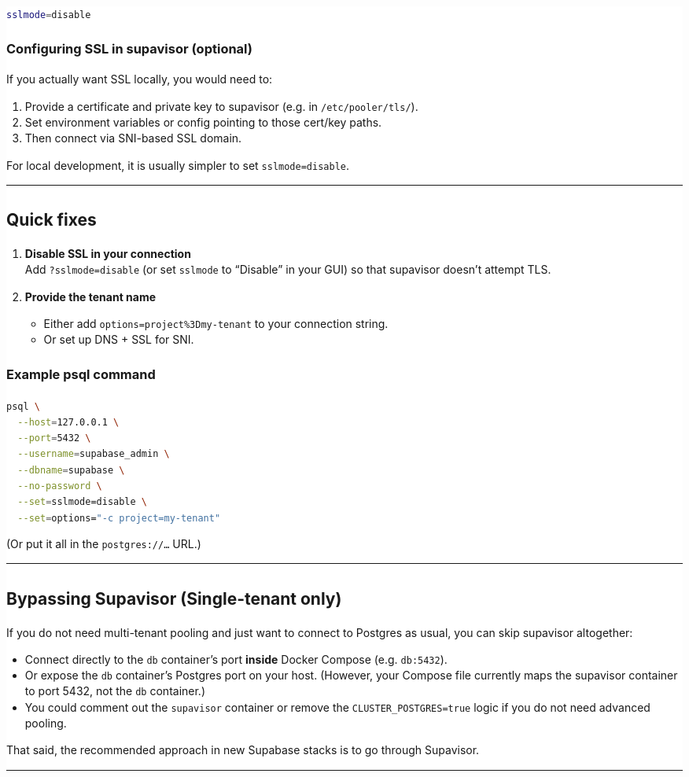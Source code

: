 ```bash
sslmode=disable
```

### Configuring SSL in supavisor (optional)

If you actually want SSL locally, you would need to:

1. Provide a certificate and private key to supavisor (e.g. in `/etc/pooler/tls/`).
2. Set environment variables or config pointing to those cert/key paths.
3. Then connect via SNI-based SSL domain.

For local development, it is usually simpler to set `sslmode=disable`.

---

## Quick fixes

1. **Disable SSL in your connection**\
   Add `?sslmode=disable` (or set `sslmode` to “Disable” in your GUI) so that supavisor doesn’t attempt TLS.

2. **Provide the tenant name**
   - Either add `options=project%3Dmy-tenant` to your connection string.
   - Or set up DNS + SSL for SNI.

### Example psql command

```bash
psql \
  --host=127.0.0.1 \
  --port=5432 \
  --username=supabase_admin \
  --dbname=supabase \
  --no-password \
  --set=sslmode=disable \
  --set=options="-c project=my-tenant"
```

(Or put it all in the `postgres://…` URL.)

---

## Bypassing Supavisor (Single-tenant only)

If you do not need multi-tenant pooling and just want to connect to Postgres as usual, you can skip supavisor altogether:

- Connect directly to the `db` container’s port **inside** Docker Compose (e.g. `db:5432`).
- Or expose the `db` container’s Postgres port on your host. (However, your Compose file currently maps the supavisor container to port 5432, not the `db` container.)
- You could comment out the `supavisor` container or remove the `CLUSTER_POSTGRES=true` logic if you do not need advanced pooling.

That said, the recommended approach in new Supabase stacks is to go through Supavisor.

---